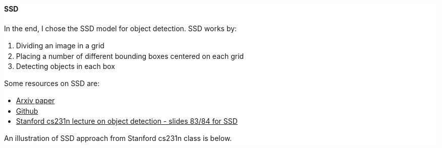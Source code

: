 #### SSD 

In the end, I chose the SSD model for object detection.  SSD works by:

1. Dividing an image in a grid
2. Placing a number of different bounding boxes centered on each grid
3. Detecting objects in each box

Some resources on SSD are:

* [Arxiv paper](https://arxiv.org/abs/1512.02325)
* [Github](https://github.com/weiliu89/caffe/tree/ssd)
* [Stanford cs231n lecture on object detection - slides 83/84 for SSD](http://cs231n.stanford.edu/slides/2017/cs231n_2017_lecture11.pdf)

An illustration of SSD approach from Stanford cs231n class is below.
